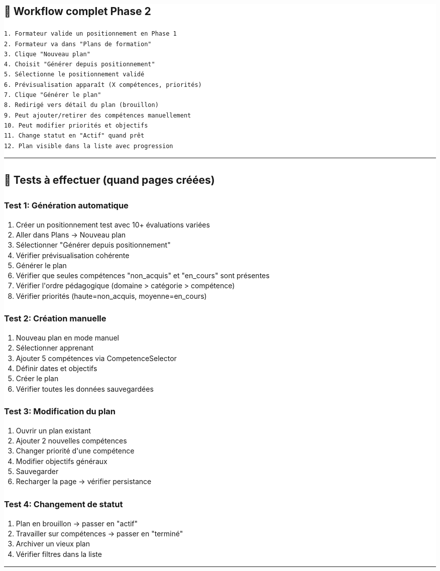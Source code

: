 
## 🎯 Workflow complet Phase 2

```
1. Formateur valide un positionnement en Phase 1
2. Formateur va dans "Plans de formation"
3. Clique "Nouveau plan"
4. Choisit "Générer depuis positionnement"
5. Sélectionne le positionnement validé
6. Prévisualisation apparaît (X compétences, priorités)
7. Clique "Générer le plan"
8. Redirigé vers détail du plan (brouillon)
9. Peut ajouter/retirer des compétences manuellement
10. Peut modifier priorités et objectifs
11. Change statut en "Actif" quand prêt
12. Plan visible dans la liste avec progression
```

---

## 🧪 Tests à effectuer (quand pages créées)

### Test 1: Génération automatique
1. Créer un positionnement test avec 10+ évaluations variées
2. Aller dans Plans → Nouveau plan
3. Sélectionner "Générer depuis positionnement"
4. Vérifier prévisualisation cohérente
5. Générer le plan
6. Vérifier que seules compétences "non_acquis" et "en_cours" sont présentes
7. Vérifier l'ordre pédagogique (domaine > catégorie > compétence)
8. Vérifier priorités (haute=non_acquis, moyenne=en_cours)

### Test 2: Création manuelle
1. Nouveau plan en mode manuel
2. Sélectionner apprenant
3. Ajouter 5 compétences via CompetenceSelector
4. Définir dates et objectifs
5. Créer le plan
6. Vérifier toutes les données sauvegardées

### Test 3: Modification du plan
1. Ouvrir un plan existant
2. Ajouter 2 nouvelles compétences
3. Changer priorité d'une compétence
4. Modifier objectifs généraux
5. Sauvegarder
6. Recharger la page → vérifier persistance

### Test 4: Changement de statut
1. Plan en brouillon → passer en "actif"
2. Travailler sur compétences → passer en "terminé"
3. Archiver un vieux plan
4. Vérifier filtres dans la liste

---